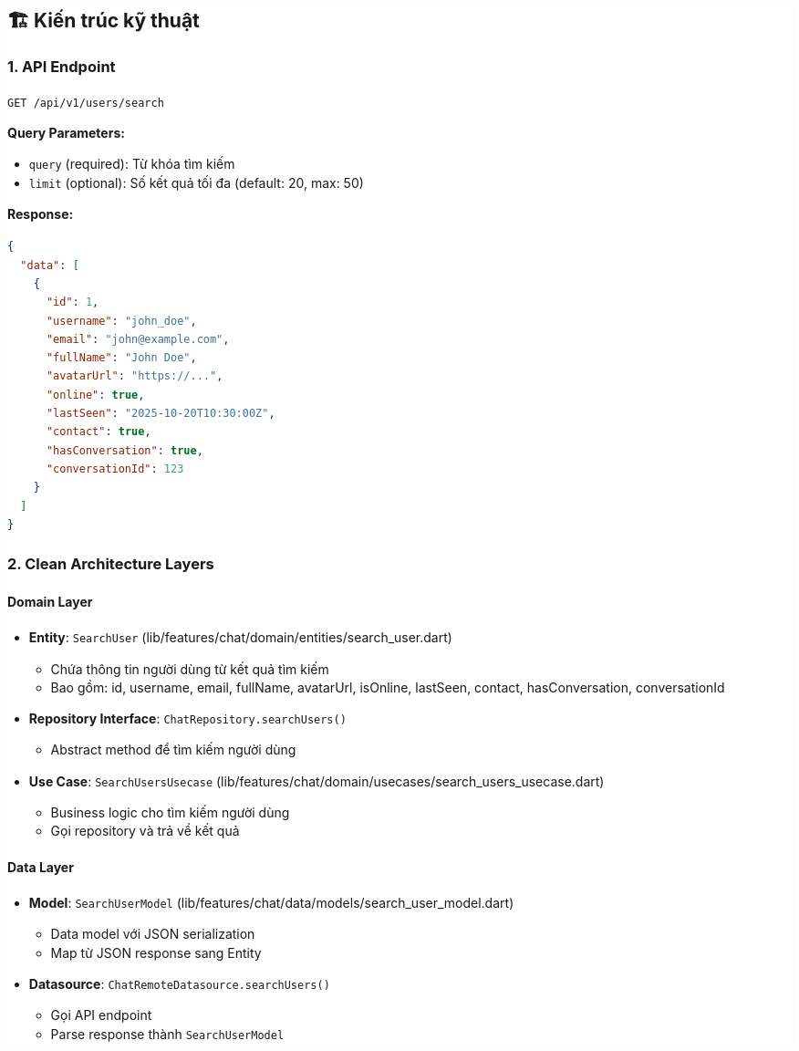 ## 🏗️ Kiến trúc kỹ thuật

### 1. **API Endpoint**

```
GET /api/v1/users/search
```

**Query Parameters:**
- `query` (required): Từ khóa tìm kiếm
- `limit` (optional): Số kết quả tối đa (default: 20, max: 50)

**Response:**
```json
{
  "data": [
    {
      "id": 1,
      "username": "john_doe",
      "email": "john@example.com",
      "fullName": "John Doe",
      "avatarUrl": "https://...",
      "online": true,
      "lastSeen": "2025-10-20T10:30:00Z",
      "contact": true,
      "hasConversation": true,
      "conversationId": 123
    }
  ]
}
```

### 2. **Clean Architecture Layers**

#### **Domain Layer**
- **Entity**: `SearchUser` (lib/features/chat/domain/entities/search_user.dart)
  - Chứa thông tin người dùng từ kết quả tìm kiếm
  - Bao gồm: id, username, email, fullName, avatarUrl, isOnline, lastSeen, contact, hasConversation, conversationId

- **Repository Interface**: `ChatRepository.searchUsers()`
  - Abstract method để tìm kiếm người dùng

- **Use Case**: `SearchUsersUsecase` (lib/features/chat/domain/usecases/search_users_usecase.dart)
  - Business logic cho tìm kiếm người dùng
  - Gọi repository và trả về kết quả

#### **Data Layer**
- **Model**: `SearchUserModel` (lib/features/chat/data/models/search_user_model.dart)
  - Data model với JSON serialization
  - Map từ JSON response sang Entity

- **Datasource**: `ChatRemoteDatasource.searchUsers()`
  - Gọi API endpoint
  - Parse response thành `SearchUserModel`
